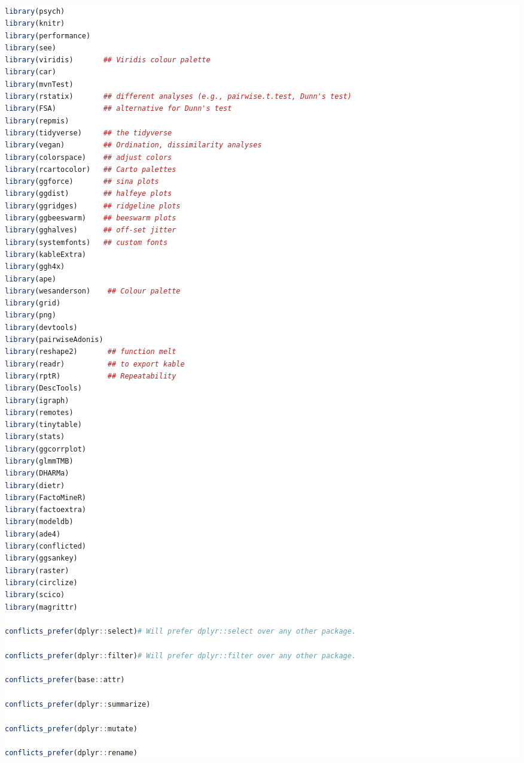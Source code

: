``` r
library(psych)
library(knitr)
library(performance)
library(see)
library(viridis)       ## Viridis colour palette
library(car)
library(mvnTest)
library(rstatix)       ## different analyses (e.g., pairwise.t.test, Dunn's test)
library(FSA)           ## alternative for Dunn's test
library(repmis)
library(tidyverse)     ## the tidyverse
library(vegan)         ## Ordination, dissimilarity analyses
library(colorspace)    ## adjust colors
library(rcartocolor)   ## Carto palettes
library(ggforce)       ## sina plots
library(ggdist)        ## halfeye plots
library(ggridges)      ## ridgeline plots
library(ggbeeswarm)    ## beeswarm plots
library(gghalves)      ## off-set jitter
library(systemfonts)   ## custom fonts
library(kableExtra)
library(ggh4x)
library(ape)            
library(wesanderson)    ## Colour palette
library(grid)
library(png)
library(devtools)
library(pairwiseAdonis)
library(reshape2)       ## function melt
library(readr)          ## to export kable
library(rptR)           ## Repeatability
library(DescTools)
library(igraph)
library(remotes)
library(tinytable)
library(stats)
library(ggcorrplot)
library(glmmTMB)
library(DHARMa)
library(dietr)
library(FactoMineR)
library(factoextra)
library(modeldb)
library(ade4)
library(conflicted)
library(ggsankey)
library(raster)
library(circlize)
library(scico)
library(magrittr)

conflicts_prefer(dplyr::select)# Will prefer dplyr::select over any other package. 

conflicts_prefer(dplyr::filter)# Will prefer dplyr::filter over any other package. 

conflicts_prefer(base::attr)

conflicts_prefer(dplyr::summarize)

conflicts_prefer(dplyr::mutate)

conflicts_prefer(dplyr::rename)

```